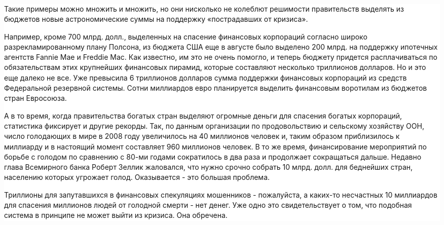 Такие примеры можно множить и множить, но они нисколько не колеблют решимости правительств выделять из бюджетов новые астрономические суммы на поддержку «пострадавших от кризиса».

Например, кроме 700 млрд. долл., выделенных на спасение финансовых корпораций согласно широко разрекламированному плану Полсона, из бюджета США еще в августе было выделено 200 млрд. на поддержку ипотечных агентств Fannie Mae и Freddie Mac. Как известно, им это не очень помогло, и теперь бюджету придется расплачиваться по обязательствам этих крупнейших финансовых пирамид, которые составляют несколько триллионов долларов. Но и это еще далеко не все. Уже превысила 6 триллионов долларов сумма поддержки финансовых корпораций из средств Федеральной резервной системы. Сотни миллиардов евро планируется выделить финансовым воротилам из бюджетов стран Евросоюза.

А в то время, когда правительства богатых стран выделяют огромные деньги для спасения богатых корпораций, статистика фиксирует и другие рекорды. Так, по данным организации по продовольствию и сельскому хозяйству ООН, число голодающих в мире в 2008 году увеличилось на 40 миллионов человек и, таким образом приблизилось к миллиарду и в настоящий момент составляет 960 миллионов человек. В то же время, финансирование мероприятий по борьбе с голодом по сравнению с 80-ми годами сократилось в два раза и продолжает сокращаться дальше. Недавно глава Всемирного банка Роберт Зеллик жаловался, что нужно срочно собрать 10 млрд. долл. для беднейших стран, населению которых угрожает голод. Оказывается - это большая проблема.

Триллионы для запутавшихся в финансовых спекуляциях мошенников - пожалуйста, а каких-то несчастных 10 миллиардов для спасения миллионов людей от голодной смерти - нет денег. Уже одно это свидетельствует о том, что подобная система в принципе не может выйти из кризиса. Она обречена.